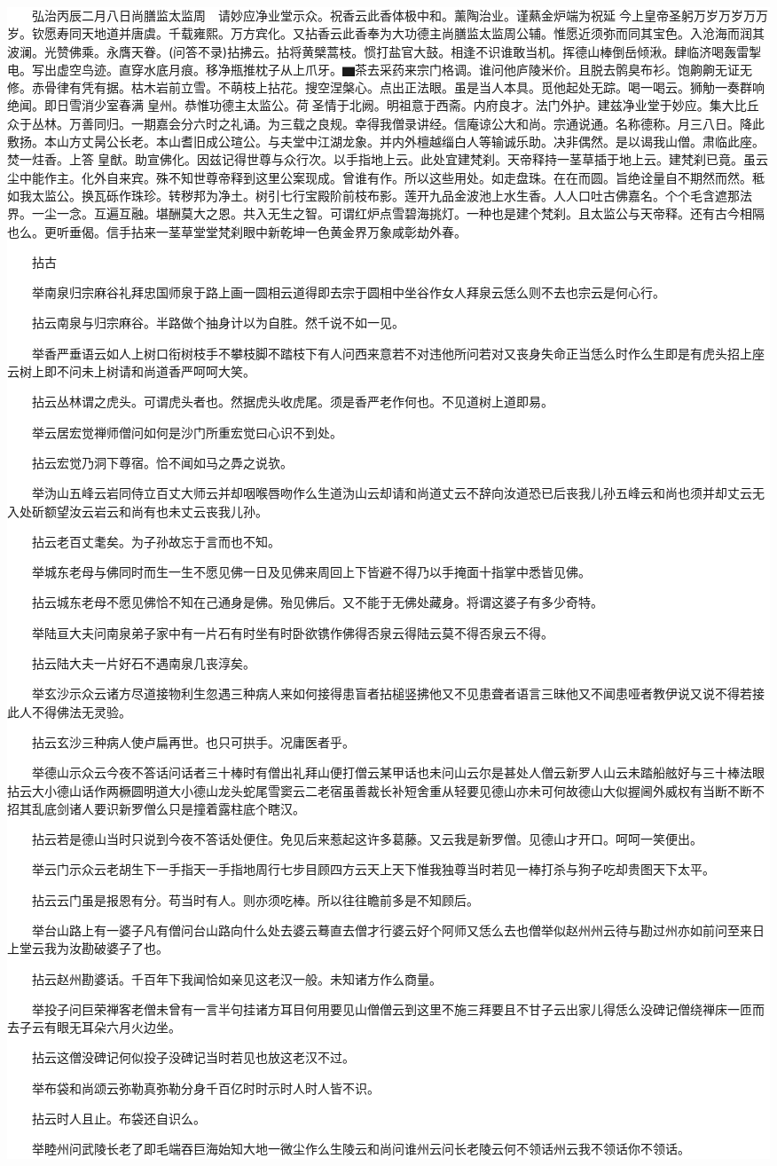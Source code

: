 　　弘治丙辰二月八日尚膳监太监周　请妙应净业堂示众。祝香云此香体极中和。薰陶治业。谨爇金炉端为祝延
今上皇帝圣躬万岁万岁万万岁。钦愿寿同天地道并唐虞。千载雍熙。万方宾化。又拈香云此香奉为大功德主尚膳监太监周公辅。惟愿近须弥而同其宝色。入沧海而润其波澜。光赞佛乘。永膺天眷。(问答不录)拈拂云。拈将黄檗蒿枝。惯打盐官大鼓。相逢不识谁敢当机。挥德山棒倒岳倾湫。肆临济喝轰雷掣电。写出虚空鸟迹。直穿水底月痕。移净瓶推枕子从上爪牙。▆茶去采药来宗门格调。谁问他庐陵米价。且脱去鹘臭布衫。饱齁齁无证无修。赤骨律有凭有据。枯木岩前立雪。不萌枝上拈花。搜空涅槃心。点出正法眼。虽是当人本具。觅他起处无踪。喝一喝云。狮觔一奏群响绝闻。即日雪消少室春满
皇州。恭惟功德主太监公。荷
圣情于北阙。明祖意于西斋。内府良才。法门外护。建兹净业堂于妙应。集大比丘众于丛林。万善同归。一期嘉会分六时之礼诵。为三载之良规。幸得我僧录讲经。信庵谅公大和尚。宗通说通。名称德称。月三八日。降此敷扬。本山方丈昺公长老。本山耆旧成公瑄公。与夫堂中江湖龙象。并内外檀越缁白人等输诚乐助。决非偶然。是以谒我山僧。肃临此座。焚一炷香。上答
皇猷。助宣佛化。因兹记得世尊与众行次。以手指地上云。此处宜建梵刹。天帝释持一茎草插于地上云。建梵刹已竟。虽云尘中能作主。化外自来宾。殊不知世尊帝释到这里公案现成。曾谁有作。所以这些用处。如走盘珠。在在而圆。旨绝诠量自不期然而然。秪如我太监公。换瓦砾作珠珍。转秽邦为净土。树引七行宝殿阶前枝布影。莲开九品金波池上水生香。人人口吐古佛嘉名。个个毛含遮那法界。一尘一念。互遍互融。堪酬莫大之恩。共入无生之智。可谓红炉点雪碧海挑灯。一种也是建个梵刹。且太监公与天帝释。还有古今相隔也么。更听垂偈。信手拈来一茎草堂堂梵刹眼中新乾坤一色黄金界万象咸彰劫外春。

　　拈古

　　举南泉归宗麻谷礼拜忠国师泉于路上画一圆相云道得即去宗于圆相中坐谷作女人拜泉云恁么则不去也宗云是何心行。

　　拈云南泉与归宗麻谷。半路做个抽身计以为自胜。然千说不如一见。

　　举香严垂语云如人上树口衔树枝手不攀枝脚不踏枝下有人问西来意若不对违他所问若对又丧身失命正当恁么时作么生即是有虎头招上座云树上即不问未上树请和尚道香严呵呵大笑。

　　拈云丛林谓之虎头。可谓虎头者也。然据虎头收虎尾。须是香严老作何也。不见道树上道即易。

　　举云居宏觉禅师僧问如何是沙门所重宏觉曰心识不到处。

　　拈云宏觉乃洞下尊宿。恰不闻如马之馵之说欤。

　　举沩山五峰云岩同侍立百丈大师云并却咽喉唇吻作么生道沩山云却请和尚道丈云不辞向汝道恐已后丧我儿孙五峰云和尚也须并却丈云无入处斫额望汝云岩云和尚有也未丈云丧我儿孙。

　　拈云老百丈耄矣。为子孙故忘于言而也不知。

　　举城东老母与佛同时而生一生不愿见佛一日及见佛来周回上下皆避不得乃以手掩面十指掌中悉皆见佛。

　　拈云城东老母不愿见佛恰不知在己通身是佛。殆见佛后。又不能于无佛处藏身。将谓这婆子有多少奇特。

　　举陆亘大夫问南泉弟子家中有一片石有时坐有时卧欲镌作佛得否泉云得陆云莫不得否泉云不得。

　　拈云陆大夫一片好石不遇南泉几丧淳矣。

　　举玄沙示众云诸方尽道接物利生忽遇三种病人来如何接得患盲者拈槌竖拂他又不见患聋者语言三昧他又不闻患哑者教伊说又说不得若接此人不得佛法无灵验。

　　拈云玄沙三种病人使卢扁再世。也只可拱手。况庸医者乎。

　　举德山示众云今夜不答话问话者三十棒时有僧出礼拜山便打僧云某甲话也未问山云尔是甚处人僧云新罗人山云未踏船舷好与三十棒法眼拈云大小德山话作两橛圆明道大小德山龙头蛇尾雪窦云二老宿虽善裁长补短舍重从轻要见德山亦未可何故德山大似握阃外威权有当断不断不招其乱底剑诸人要识新罗僧么只是撞着露柱底个瞎汉。

　　拈云若是德山当时只说到今夜不答话处便住。免见后来惹起这许多葛藤。又云我是新罗僧。见德山才开口。呵呵一笑便出。

　　举云门示众云老胡生下一手指天一手指地周行七步目顾四方云天上天下惟我独尊当时若见一棒打杀与狗子吃却贵图天下太平。

　　拈云云门虽是报恩有分。苟当时有人。则亦须吃棒。所以往往瞻前多是不知顾后。

　　举台山路上有一婆子凡有僧问台山路向什么处去婆云蓦直去僧才行婆云好个阿师又恁么去也僧举似赵州州云待与勘过州亦如前问至来日上堂云我为汝勘破婆子了也。

　　拈云赵州勘婆话。千百年下我闻恰如亲见这老汉一般。未知诸方作么商量。

　　举投子问巨荣禅客老僧未曾有一言半句挂诸方耳目何用要见山僧僧云到这里不施三拜要且不甘子云出家儿得恁么没碑记僧绕禅床一匝而去子云有眼无耳朵六月火边坐。

　　拈云这僧没碑记何似投子没碑记当时若见也放这老汉不过。

　　举布袋和尚颂云弥勒真弥勒分身千百亿时时示时人时人皆不识。

　　拈云时人且止。布袋还自识么。

　　举睦州问武陵长老了即毛端吞巨海始知大地一微尘作么生陵云和尚问谁州云问长老陵云何不领话州云我不领话你不领话。
